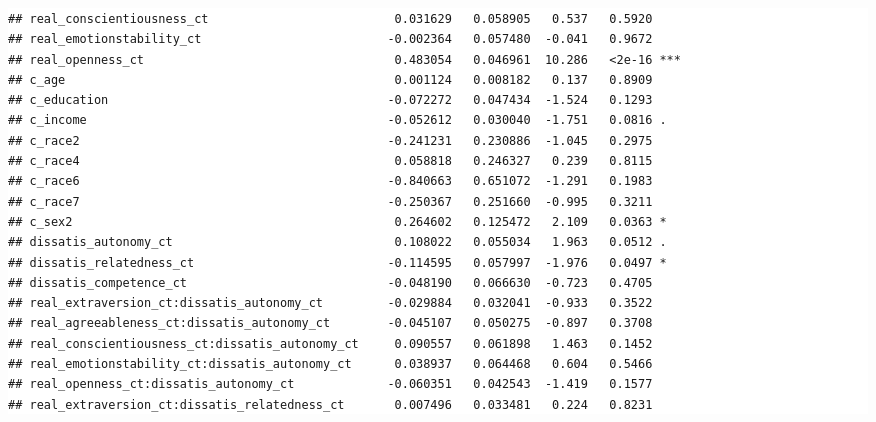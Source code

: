    ## real_conscientiousness_ct                          0.031629   0.058905   0.537   0.5920    
    ## real_emotionstability_ct                          -0.002364   0.057480  -0.041   0.9672    
    ## real_openness_ct                                   0.483054   0.046961  10.286   <2e-16 ***
    ## c_age                                              0.001124   0.008182   0.137   0.8909    
    ## c_education                                       -0.072272   0.047434  -1.524   0.1293    
    ## c_income                                          -0.052612   0.030040  -1.751   0.0816 .  
    ## c_race2                                           -0.241231   0.230886  -1.045   0.2975    
    ## c_race4                                            0.058818   0.246327   0.239   0.8115    
    ## c_race6                                           -0.840663   0.651072  -1.291   0.1983    
    ## c_race7                                           -0.250367   0.251660  -0.995   0.3211    
    ## c_sex2                                             0.264602   0.125472   2.109   0.0363 *  
    ## dissatis_autonomy_ct                               0.108022   0.055034   1.963   0.0512 .  
    ## dissatis_relatedness_ct                           -0.114595   0.057997  -1.976   0.0497 *  
    ## dissatis_competence_ct                            -0.048190   0.066630  -0.723   0.4705    
    ## real_extraversion_ct:dissatis_autonomy_ct         -0.029884   0.032041  -0.933   0.3522    
    ## real_agreeableness_ct:dissatis_autonomy_ct        -0.045107   0.050275  -0.897   0.3708    
    ## real_conscientiousness_ct:dissatis_autonomy_ct     0.090557   0.061898   1.463   0.1452    
    ## real_emotionstability_ct:dissatis_autonomy_ct      0.038937   0.064468   0.604   0.5466    
    ## real_openness_ct:dissatis_autonomy_ct             -0.060351   0.042543  -1.419   0.1577    
    ## real_extraversion_ct:dissatis_relatedness_ct       0.007496   0.033481   0.224   0.8231    